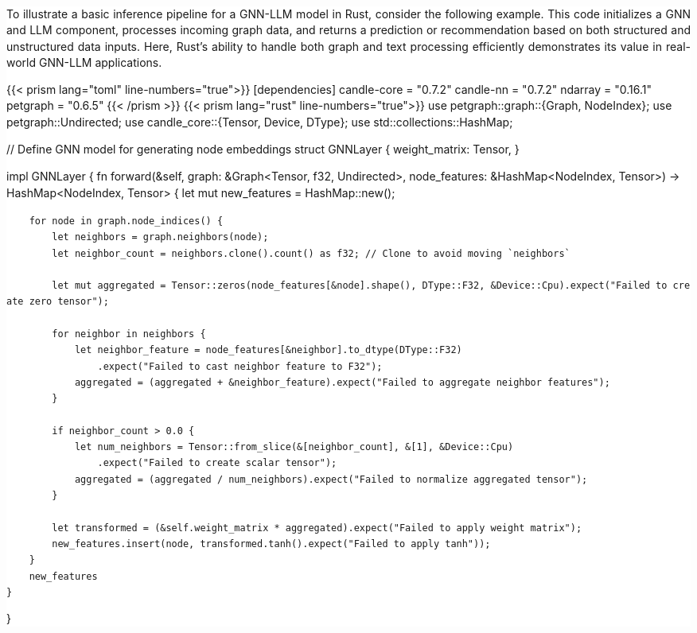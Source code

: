 <p style="text-align: justify;">
To illustrate a basic inference pipeline for a GNN-LLM model in Rust, consider the following example. This code initializes a GNN and LLM component, processes incoming graph data, and returns a prediction or recommendation based on both structured and unstructured data inputs. Here, Rust’s ability to handle both graph and text processing efficiently demonstrates its value in real-world GNN-LLM applications.
</p>

{{< prism lang="toml" line-numbers="true">}}
[dependencies]
candle-core = "0.7.2"
candle-nn = "0.7.2"
ndarray = "0.16.1"
petgraph = "0.6.5"
{{< /prism >}}
{{< prism lang="rust" line-numbers="true">}}
use petgraph::graph::{Graph, NodeIndex};
use petgraph::Undirected;
use candle_core::{Tensor, Device, DType};
use std::collections::HashMap;

// Define GNN model for generating node embeddings
struct GNNLayer {
    weight_matrix: Tensor,
}

impl GNNLayer {
    fn forward(&self, graph: &Graph<Tensor, f32, Undirected>, node_features: &HashMap<NodeIndex, Tensor>) -> HashMap<NodeIndex, Tensor> {
        let mut new_features = HashMap::new();

        for node in graph.node_indices() {
            let neighbors = graph.neighbors(node);
            let neighbor_count = neighbors.clone().count() as f32; // Clone to avoid moving `neighbors`

            let mut aggregated = Tensor::zeros(node_features[&node].shape(), DType::F32, &Device::Cpu).expect("Failed to create zero tensor");

            for neighbor in neighbors {
                let neighbor_feature = node_features[&neighbor].to_dtype(DType::F32)
                    .expect("Failed to cast neighbor feature to F32");
                aggregated = (aggregated + &neighbor_feature).expect("Failed to aggregate neighbor features");
            }

            if neighbor_count > 0.0 {
                let num_neighbors = Tensor::from_slice(&[neighbor_count], &[1], &Device::Cpu)
                    .expect("Failed to create scalar tensor");
                aggregated = (aggregated / num_neighbors).expect("Failed to normalize aggregated tensor");
            }

            let transformed = (&self.weight_matrix * aggregated).expect("Failed to apply weight matrix");
            new_features.insert(node, transformed.tanh().expect("Failed to apply tanh"));
        }
        new_features
    }
}
